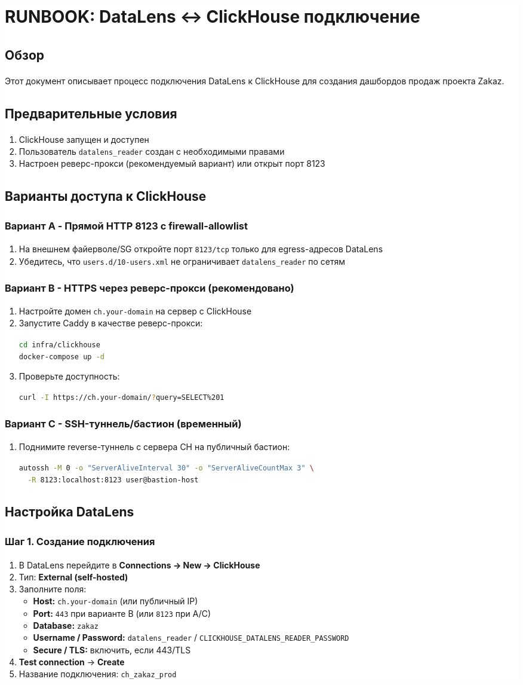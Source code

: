 # RUNBOOK: DataLens ↔ ClickHouse подключение

## Обзор

Этот документ описывает процесс подключения DataLens к ClickHouse для создания дашбордов продаж проекта Zakaz.

## Предварительные условия

1. ClickHouse запущен и доступен
2. Пользователь `datalens_reader` создан с необходимыми правами
3. Настроен реверс-прокси (рекомендуемый вариант) или открыт порт 8123

## Варианты доступа к ClickHouse

### Вариант A - Прямой HTTP 8123 с firewall-allowlist

1. На внешнем файерволе/SG откройте порт `8123/tcp` только для egress-адресов DataLens
2. Убедитесь, что `users.d/10-users.xml` не ограничивает `datalens_reader` по сетям

### Вариант B - HTTPS через реверс-прокси (рекомендовано)

1. Настройте домен `ch.your-domain` на сервер с ClickHouse
2. Запустите Caddy в качестве реверс-прокси:
   ```bash
   cd infra/clickhouse
   docker-compose up -d
   ```
3. Проверьте доступность:
   ```bash
   curl -I https://ch.your-domain/?query=SELECT%201
   ```

### Вариант C - SSH-туннель/бастион (временный)

1. Поднимите reverse-туннель с сервера CH на публичный бастион:
   ```bash
   autossh -M 0 -o "ServerAliveInterval 30" -o "ServerAliveCountMax 3" \
     -R 8123:localhost:8123 user@bastion-host
   ```

## Настройка DataLens

### Шаг 1. Создание подключения

1. В DataLens перейдите в **Connections → New → ClickHouse**
2. Тип: **External (self-hosted)**
3. Заполните поля:
   - **Host:** `ch.your-domain` (или публичный IP)
   - **Port:** `443` при варианте B (или `8123` при A/C)
   - **Database:** `zakaz`
   - **Username / Password:** `datalens_reader` / `CLICKHOUSE_DATALENS_READER_PASSWORD`
   - **Secure / TLS:** включить, если 443/TLS
4. **Test connection** → **Create**
5. Название подключения: `ch_zakaz_prod`
